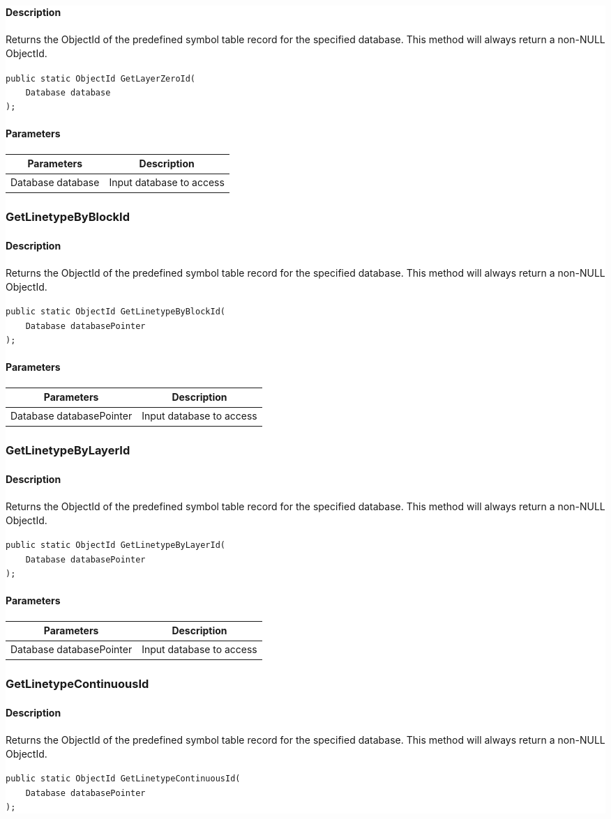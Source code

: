 #### Description
Returns the ObjectId of the predefined symbol table record for the specified database. This method will always return a non-NULL ObjectId.
```text
public static ObjectId GetLayerZeroId(
    Database database
);
```

#### Parameters
| Parameters | Description |
| --- | --- |
| Database database | Input database to access |

### GetLinetypeByBlockId

#### Description
Returns the ObjectId of the predefined symbol table record for the specified database. This method will always return a non-NULL ObjectId.
```text
public static ObjectId GetLinetypeByBlockId(
    Database databasePointer
);
```

#### Parameters
| Parameters | Description |
| --- | --- |
| Database databasePointer | Input database to access |

### GetLinetypeByLayerId

#### Description
Returns the ObjectId of the predefined symbol table record for the specified database. This method will always return a non-NULL ObjectId.
```text
public static ObjectId GetLinetypeByLayerId(
    Database databasePointer
);
```

#### Parameters
| Parameters | Description |
| --- | --- |
| Database databasePointer | Input database to access |

### GetLinetypeContinuousId

#### Description
Returns the ObjectId of the predefined symbol table record for the specified database. This method will always return a non-NULL ObjectId.
```text
public static ObjectId GetLinetypeContinuousId(
    Database databasePointer
);
```

